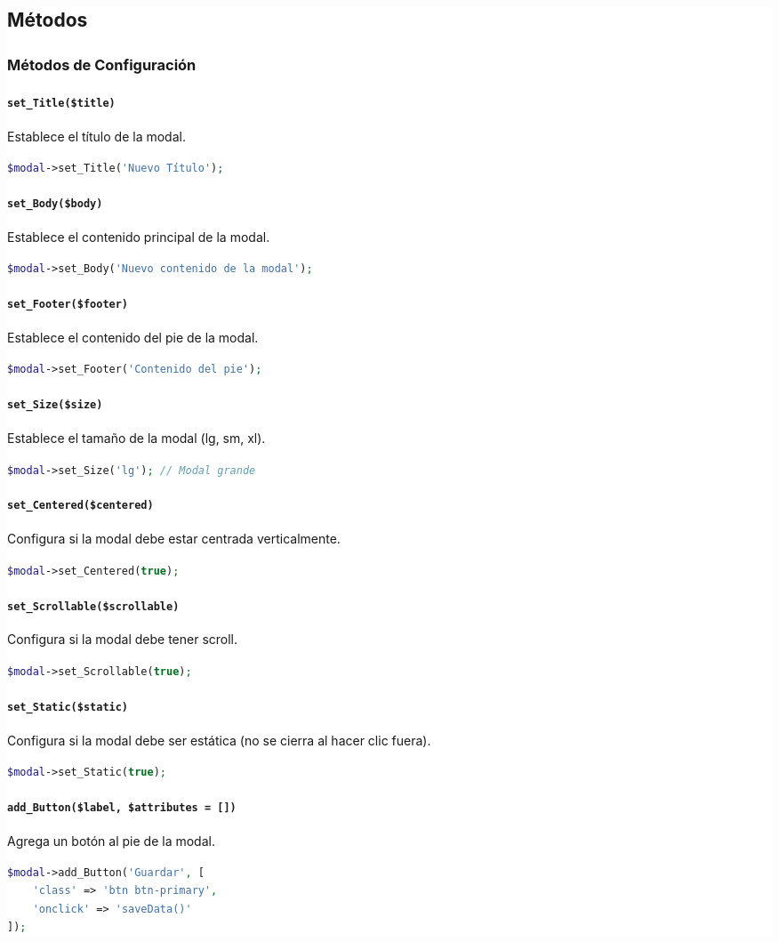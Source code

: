 ## Métodos

### Métodos de Configuración

#### `set_Title($title)`
Establece el título de la modal.
```php
$modal->set_Title('Nuevo Título');
```

#### `set_Body($body)`
Establece el contenido principal de la modal.
```php
$modal->set_Body('Nuevo contenido de la modal');
```

#### `set_Footer($footer)`
Establece el contenido del pie de la modal.
```php
$modal->set_Footer('Contenido del pie');
```

#### `set_Size($size)`
Establece el tamaño de la modal (lg, sm, xl).
```php
$modal->set_Size('lg'); // Modal grande
```

#### `set_Centered($centered)`
Configura si la modal debe estar centrada verticalmente.
```php
$modal->set_Centered(true);
```

#### `set_Scrollable($scrollable)`
Configura si la modal debe tener scroll.
```php
$modal->set_Scrollable(true);
```

#### `set_Static($static)`
Configura si la modal debe ser estática (no se cierra al hacer clic fuera).
```php
$modal->set_Static(true);
```

#### `add_Button($label, $attributes = [])`
Agrega un botón al pie de la modal.
```php
$modal->add_Button('Guardar', [
    'class' => 'btn btn-primary',
    'onclick' => 'saveData()'
]);
```
